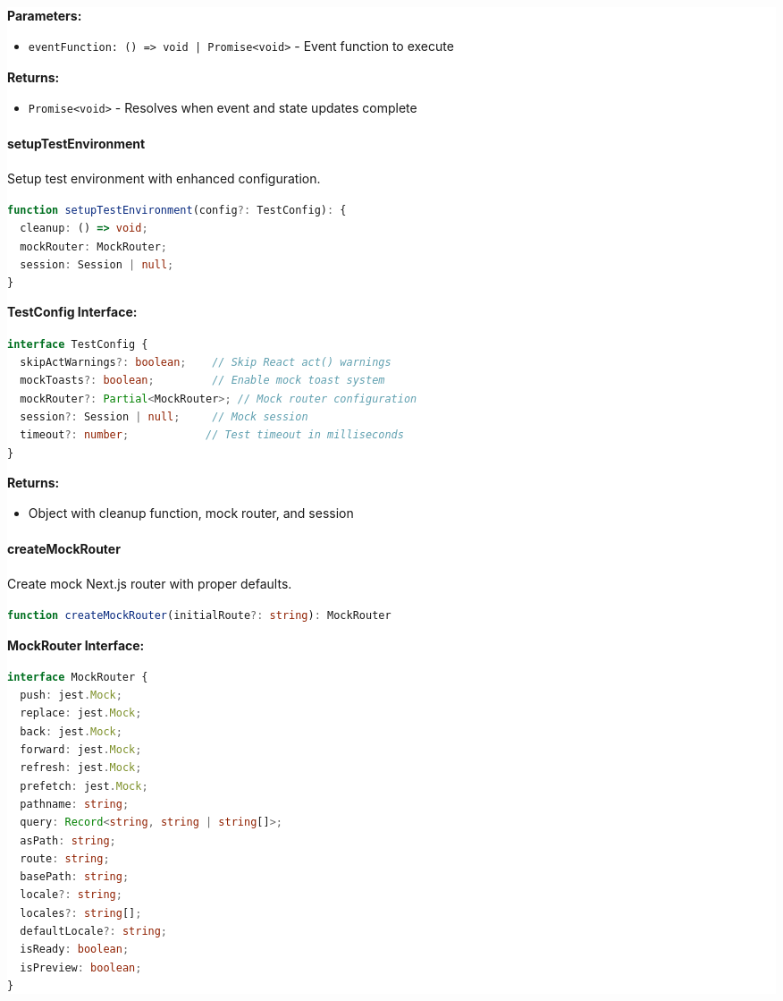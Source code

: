 **Parameters:**
- `eventFunction: () => void | Promise<void>` - Event function to execute

**Returns:**
- `Promise<void>` - Resolves when event and state updates complete

#### setupTestEnvironment

Setup test environment with enhanced configuration.

```typescript
function setupTestEnvironment(config?: TestConfig): {
  cleanup: () => void;
  mockRouter: MockRouter;
  session: Session | null;
}
```

**TestConfig Interface:**
```typescript
interface TestConfig {
  skipActWarnings?: boolean;    // Skip React act() warnings
  mockToasts?: boolean;         // Enable mock toast system
  mockRouter?: Partial<MockRouter>; // Mock router configuration
  session?: Session | null;     // Mock session
  timeout?: number;            // Test timeout in milliseconds
}
```

**Returns:**
- Object with cleanup function, mock router, and session

#### createMockRouter

Create mock Next.js router with proper defaults.

```typescript
function createMockRouter(initialRoute?: string): MockRouter
```

**MockRouter Interface:**
```typescript
interface MockRouter {
  push: jest.Mock;
  replace: jest.Mock;
  back: jest.Mock;
  forward: jest.Mock;
  refresh: jest.Mock;
  prefetch: jest.Mock;
  pathname: string;
  query: Record<string, string | string[]>;
  asPath: string;
  route: string;
  basePath: string;
  locale?: string;
  locales?: string[];
  defaultLocale?: string;
  isReady: boolean;
  isPreview: boolean;
}
```
